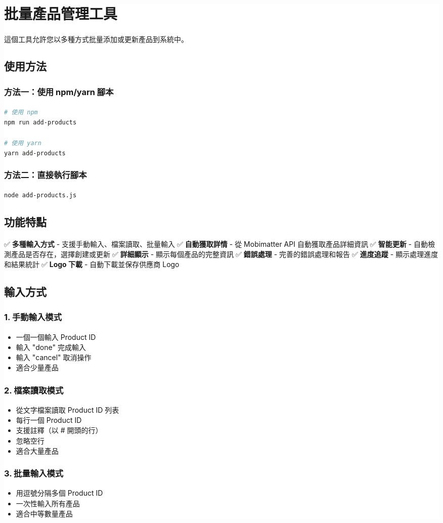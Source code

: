 # 批量產品管理工具

這個工具允許您以多種方式批量添加或更新產品到系統中。

## 使用方法

### 方法一：使用 npm/yarn 腳本
```bash
# 使用 npm
npm run add-products

# 使用 yarn
yarn add-products
```

### 方法二：直接執行腳本
```bash
node add-products.js
```

## 功能特點

✅ **多種輸入方式** - 支援手動輸入、檔案讀取、批量輸入
✅ **自動獲取詳情** - 從 Mobimatter API 自動獲取產品詳細資訊
✅ **智能更新** - 自動檢測產品是否存在，選擇創建或更新
✅ **詳細顯示** - 顯示每個產品的完整資訊
✅ **錯誤處理** - 完善的錯誤處理和報告
✅ **進度追蹤** - 顯示處理進度和結果統計
✅ **Logo 下載** - 自動下載並保存供應商 Logo

## 輸入方式

### 1. 手動輸入模式
- 一個一個輸入 Product ID
- 輸入 "done" 完成輸入
- 輸入 "cancel" 取消操作
- 適合少量產品

### 2. 檔案讀取模式
- 從文字檔案讀取 Product ID 列表
- 每行一個 Product ID
- 支援註釋（以 # 開頭的行）
- 忽略空行
- 適合大量產品

### 3. 批量輸入模式
- 用逗號分隔多個 Product ID
- 一次性輸入所有產品
- 適合中等數量產品
